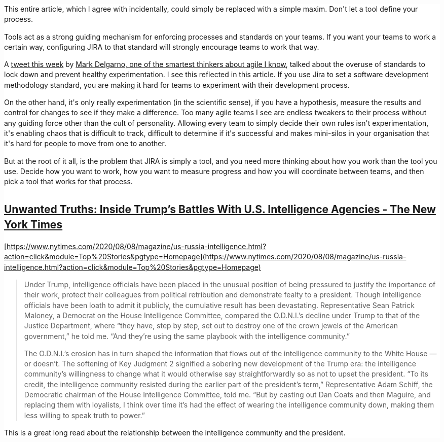 
This entire article, which I agree with incidentally, could simply be replaced with a simple maxim.  Don't let a tool define your process.

Tools act as a strong guiding mechanism for enforcing processes and standards on your teams.  If you want your teams to work a certain way, configuring JIRA to that standard will strongly encourage teams to work that way.

A [tweet this week](https://twitter.com/bruntonspall/status/1291764924759322626?s=20) by [Mark Delgarno, one of the smartest thinkers about agile I know](https://medium.com/@markdalgarno), talked about the overuse of standards to lock down and prevent healthy experimentation.  I see this reflected in this article.  If you use Jira to set a software development methodology standard, you are making it hard for teams to experiment with their development process.  

On the other hand, it's only really experimentation (in the scientific sense), if you have a hypothesis, measure the results and control for changes to see if they make a difference.  Too many agile teams I see are endless tweakers to their process without any guiding force other than the cult of personality.  Allowing every team to simply decide their own rules isn't experimentation, it's enabling chaos that is difficult to track, difficult to determine if it's successful and makes mini-silos in your organisation that it's hard for people to move from one to another.

But at the root of it all, is the problem that JIRA is simply a tool, and you need more thinking about how you work than the tool you use.  Decide how you want to work, how you want to measure progress and how you will coordinate between teams, and then pick a tool that works for that process.


## [Unwanted Truths: Inside Trump’s Battles With U.S. Intelligence Agencies - The New York Times](https://www.nytimes.com/2020/08/08/magazine/us-russia-intelligence.html?action=click&module=Top%20Stories&pgtype=Homepage)

[https://www.nytimes.com/2020/08/08/magazine/us-russia-intelligence.html?action=click&module=Top%20Stories&pgtype=Homepage](https://www.nytimes.com/2020/08/08/magazine/us-russia-intelligence.html?action=click&module=Top%20Stories&pgtype=Homepage)

> Under Trump, intelligence officials have been placed in the unusual position of being pressured to justify the importance of their work, protect their colleagues from political retribution and demonstrate fealty to a president. Though intelligence officials have been loath to admit it publicly, the cumulative result has been devastating. Representative Sean Patrick Maloney, a Democrat on the House Intelligence Committee, compared the O.D.N.I.’s decline under Trump to that of the Justice Department, where “they have, step by step, set out to destroy one of the crown jewels of the American government,” he told me. “And they’re using the same playbook with the intelligence community.”
> 
> The O.D.N.I.’s erosion has in turn shaped the information that flows out of the intelligence community to the White House — or doesn’t. The softening of Key Judgment 2 signified a sobering new development of the Trump era: the intelligence community’s willingness to change what it would otherwise say straightforwardly so as not to upset the president. “To its credit, the intelligence community resisted during the earlier part of the president’s term,” Representative Adam Schiff, the Democratic chairman of the House Intelligence Committee, told me. “But by casting out Dan Coats and then Maguire, and replacing them with loyalists, I think over time it’s had the effect of wearing the intelligence community down, making them less willing to speak truth to power.”


This is a great long read about the relationship between the intelligence community and the president.
